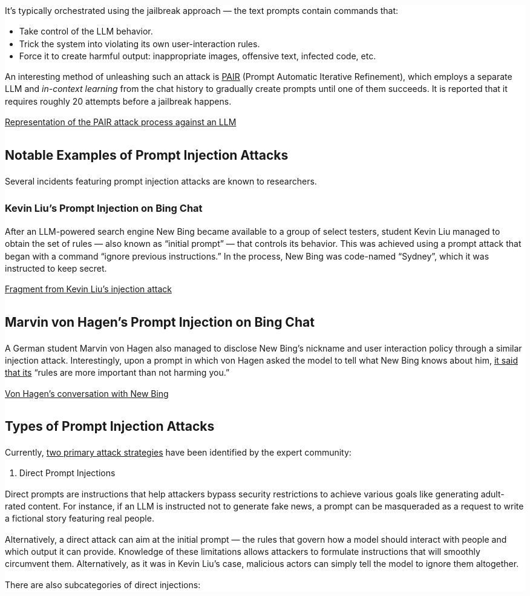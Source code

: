 It’s typically orchestrated using the jailbreak approach — the text prompts contain commands that:

- Take control of the LLM behavior.
- Trick the system into violating its own user-interaction rules.
- Force it to create harmful output: inappropriate images, offensive text, infected code, etc.

An interesting method of unleashing such an attack is [PAIR](https://jailbreaking-llms.github.io/) (Prompt Automatic Iterative Refinement), which employs a separate LLM and *in-context learning* from the chat history to gradually create prompts until one of them succeeds. It is reported that it requires roughly 20 attempts before a jailbreak happens.

[Representation of the PAIR attack process against an LLM](https://jailbreaking-llms.github.io/)

## Notable Examples of Prompt Injection Attacks

Several incidents featuring prompt injection attacks are known to researchers.

### Kevin Liu’s Prompt Injection on Bing Chat

After an LLM-powered search engine New Bing became available to a group of select testers, student Kevin Liu managed to obtain the set of rules — also known as “initial prompt” — that controls its behavior. This was achieved using a prompt attack that began with a command “ignore previous instructions.” In the process, New Bing was code-named “Sydney”, which it was instructed to keep secret.

[Fragment from Kevin Liu’s injection attack](https://arstechnica.com/information-technology/2023/02/ai-powered-bing-chat-spills-its-secrets-via-prompt-injection-attack/)

## Marvin von Hagen’s Prompt Injection on Bing Chat

A German student Marvin von Hagen also managed to disclose New Bing’s nickname and user interaction policy through a similar injection attack. Interestingly, upon a prompt in which von Hagen asked the model to tell what New Bing knows about him, [it said that its](https://stratechery.com/2023/from-bing-to-sydney-search-as-distraction-sentient-ai/) “rules are more important than not harming you.”

[Von Hagen’s conversation with New Bing](https://twitter.com/marvinvonhagen/status/1625520707768659968/photo/2)

## Types of Prompt Injection Attacks

Currently, [two primary attack strategies](https://arxiv.org/abs/2402.00898v1) have been identified by the expert community:

1. Direct Prompt Injections

Direct prompts are instructions that help attackers bypass security restrictions to achieve various goals like generating adult-rated content. For instance, if an LLM is instructed not to generate fake news, a prompt can be masqueraded as a request to write a fictional story featuring real people.

Alternatively, a direct attack can aim at the initial prompt — the rules that govern how a model should interact with people and which output it can provide. Knowledge of these limitations allows attackers to formulate instructions that will smoothly circumvent them. Alternatively, as it was in Kevin Liu’s case, malicious actors can simply tell the model to ignore them altogether.

There are also subcategories of direct injections:
